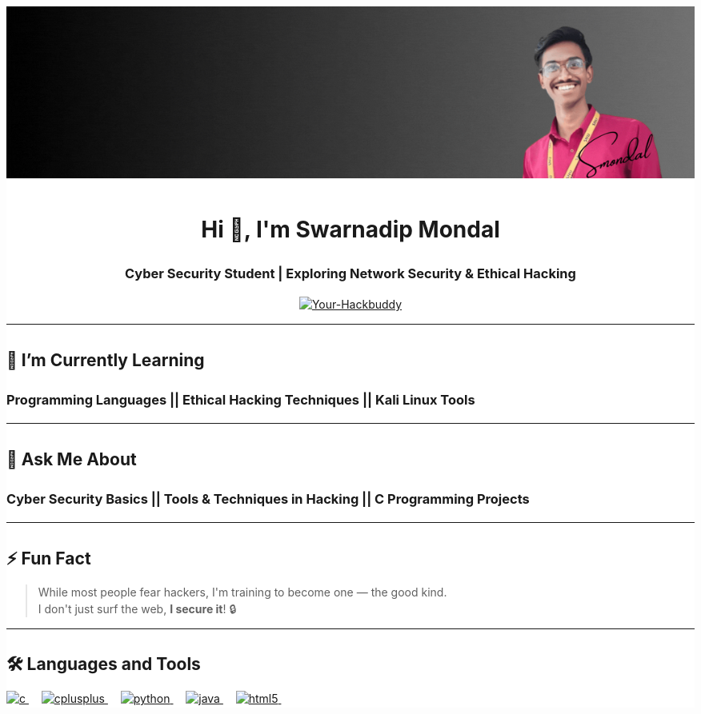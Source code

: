 <p align="center">
  <img src="my-profile-banner.gif" alt="My Profile Banner" width="100%" />
</p>
<h1 align="center">Hi 👋, I'm Swarnadip Mondal</h1>
<h3 align="center">Cyber Security Student | Exploring Network Security & Ethical Hacking</h3>

<p align="center">
  <a href="https://github.com/ryo-ma/github-profile-trophy">
    <img src="https://github-profile-trophy.vercel.app/?username=Your-Hackbuddy&theme=gruvbox" alt="Your-Hackbuddy" />
  </a>
</p>

---

## 🌱 I’m Currently Learning
  <h3>Programming Languages || Ethical Hacking Techniques || Kali Linux Tools</h3>

---

## 💬 Ask Me About
  <h3>Cyber Security Basics || Tools & Techniques in Hacking || C Programming Projects</h3>

---

## ⚡ Fun Fact

> While most people fear hackers, I'm training to become one — the good kind.  
> I don't just surf the web, **I secure it**! 🔒

---

## 🛠️ Languages and Tools
<p align="left">
  <a href="https://www.cprogramming.com/" target="_blank" rel="noreferrer">
    <img width="40" height="40" src="https://raw.githubusercontent.com/devicons/devicon/master/icons/c/c-original.svg" alt="c"/>
  </a> &nbsp;&nbsp;&nbsp;
  <a href="https://www.w3schools.com/cpp/" target="_blank" rel="noreferrer">
    <img width="40" height="40" src="https://raw.githubusercontent.com/devicons/devicon/master/icons/cplusplus/cplusplus-original.svg" alt="cplusplus"/>
  </a> &nbsp;&nbsp;&nbsp;
  <a href="https://www.python.org" target="_blank" rel="noreferrer">
    <img width="40" height="40" src="https://raw.githubusercontent.com/devicons/devicon/master/icons/python/python-original.svg" alt="python"/>
  </a> &nbsp;&nbsp;&nbsp;
  <a href="https://www.java.com" target="_blank" rel="noreferrer">
    <img width="40" height="40" src="https://raw.githubusercontent.com/devicons/devicon/master/icons/java/java-original.svg" alt="java"/>
  </a> &nbsp;&nbsp;&nbsp;
  <a href="https://www.w3.org/html/" target="_blank" rel="noreferrer">
    <img width="40" height="40" src="https://raw.githubusercontent.com/devicons/devicon/master/icons/html5/html5-original-wordmark.svg" alt="html5"/>
  </a> &nbsp;&nbsp;&nbsp;
